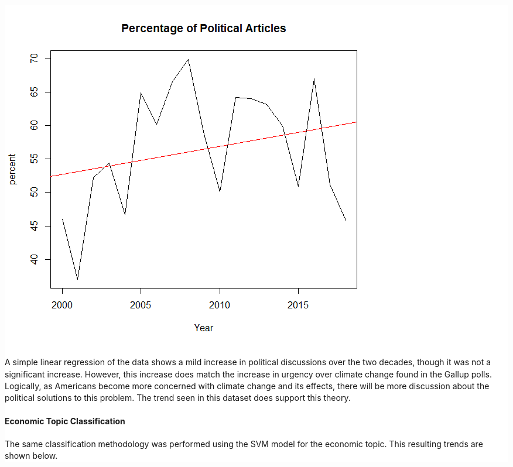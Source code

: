 ![](images/political-reg.png)

A simple linear regression of the data shows a mild increase in political discussions over the two decades, though it was not a significant increase.   However, this increase does match the increase in urgency over climate change found in the Gallup polls.  Logically, as Americans become more concerned with climate change and its effects, there will be more discussion about the political solutions to this problem.  The trend seen in this dataset does support this theory.

#### Economic Topic Classification

The same classification methodology was performed using the SVM model for the economic topic.  This resulting trends are shown below.
